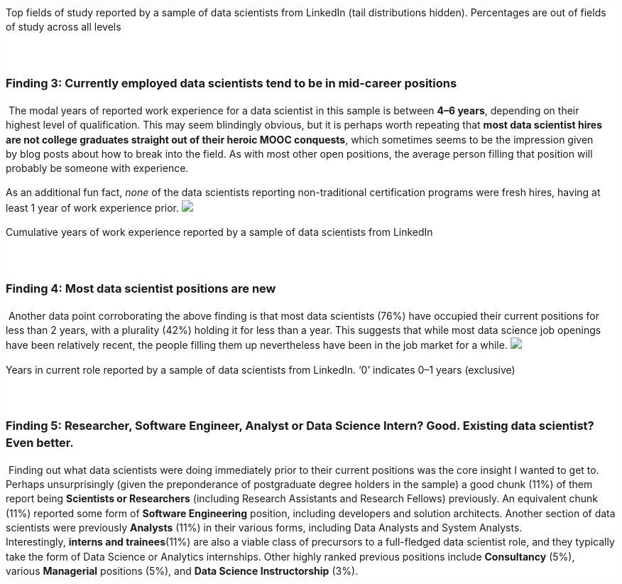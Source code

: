 
Top fields of study reported by a sample of data scientists from LinkedIn (tail distributions hidden). Percentages are out of fields of study across all levels



 

### Finding 3: Currently employed data scientists tend to be in mid-career positions

 The modal years of reported work experience for a data scientist in this sample is between **4–6 years**, depending on their highest level of qualification. This may seem blindingly obvious, but it is perhaps worth repeating that **most data scientist hires are not college graduates straight out of their heroic MOOC conquests**, which sometimes seems to be the impression given by blog posts about how to break into the field. As with most other open positions, the average person filling that position will probably be someone with experience.

As an additional fun fact, *none* of the data scientists reporting non-traditional certification programs were fresh hires, having at least 1 year of work experience prior.
![](https://miro.medium.com/max/964/1*TxnpXT9_Zh4pANDZAZXs1Q.png)


Cumulative years of work experience reported by a sample of data scientists from LinkedIn



 

### **Finding 4: Most data scientist positions are new**

 Another data point corroborating the above finding is that most data scientists (76%) have occupied their current positions for less than 2 years, with a plurality (42%) holding it for less than a year. This suggests that while most data science job openings have been relatively recent, the people filling them up nevertheless have been in the job market for a while.
![](https://miro.medium.com/max/1273/1*NNaBZG3b0NHCGokmEv8vqQ.png)


Years in current role reported by a sample of data scientists from LinkedIn. ‘0’ indicates 0–1 years (exclusive)



 

### Finding 5: Researcher, Software Engineer, Analyst or Data Science Intern? Good. Existing data scientist? Even better.

 Finding out what data scientists were doing immediately prior to their current positions was the core insight I wanted to get to. Perhaps unsurprisingly (given the preponderance of postgraduate degree holders in the sample) a good chunk (11%) of them report being **Scientists or Researchers** (including Research Assistants and Research Fellows) previously. An equivalent chunk (11%) reported some form of **Software Engineering** position, including developers and solution architects. Another section of data scientists were previously **Analysts** (11%) in their various forms, including Data Analysts and System Analysts. Interestingly, **interns and trainees**(11%) are also a viable class of precursors to a full-fledged data scientist role, and they typically take the form of Data Science or Analytics internships. Other highly ranked previous positions include **Consultancy** (5%), various **Managerial** positions (5%), and **Data Science Instructorship** (3%).

